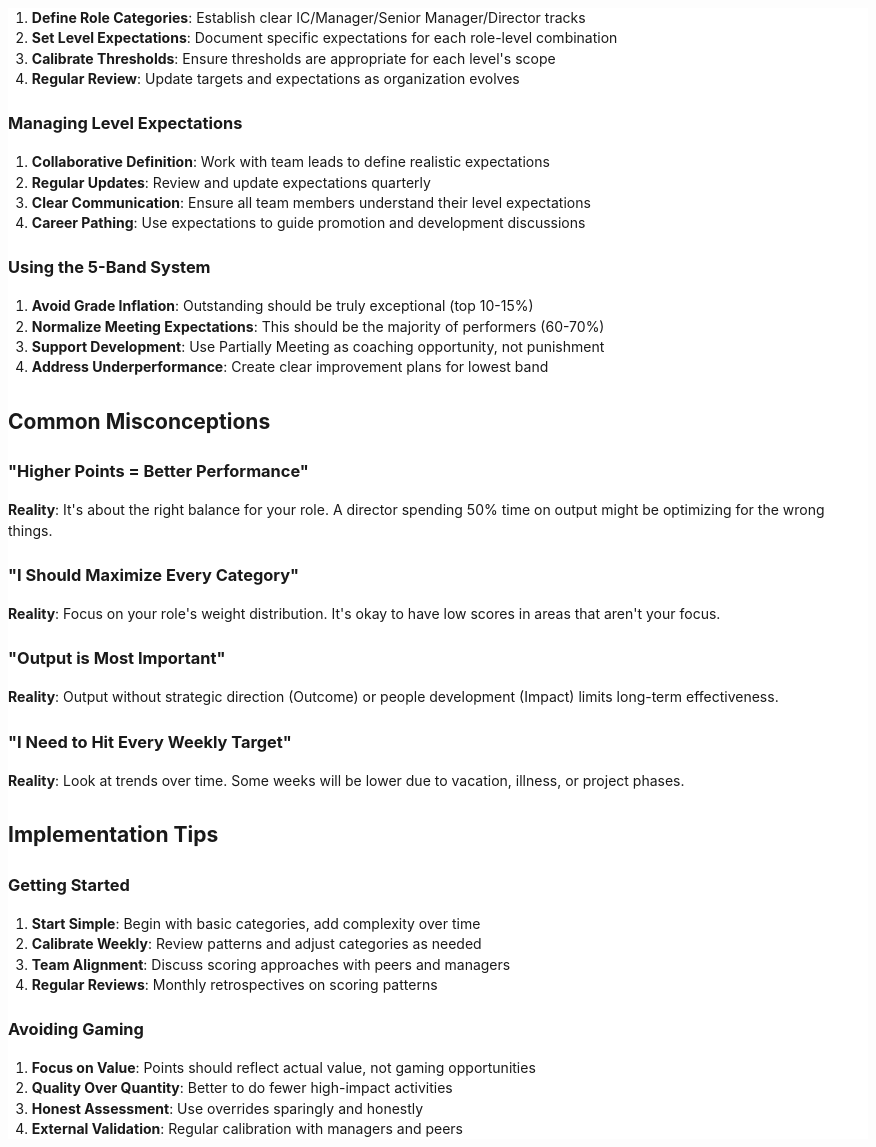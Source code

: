 1. **Define Role Categories**: Establish clear IC/Manager/Senior Manager/Director tracks
2. **Set Level Expectations**: Document specific expectations for each role-level combination
3. **Calibrate Thresholds**: Ensure thresholds are appropriate for each level's scope
4. **Regular Review**: Update targets and expectations as organization evolves

### Managing Level Expectations

1. **Collaborative Definition**: Work with team leads to define realistic expectations
2. **Regular Updates**: Review and update expectations quarterly
3. **Clear Communication**: Ensure all team members understand their level expectations
4. **Career Pathing**: Use expectations to guide promotion and development discussions

### Using the 5-Band System

1. **Avoid Grade Inflation**: Outstanding should be truly exceptional (top 10-15%)
2. **Normalize Meeting Expectations**: This should be the majority of performers (60-70%)
3. **Support Development**: Use Partially Meeting as coaching opportunity, not punishment
4. **Address Underperformance**: Create clear improvement plans for lowest band

## Common Misconceptions

### "Higher Points = Better Performance"
**Reality**: It's about the right balance for your role. A director spending 50% time on output might be optimizing for the wrong things.

### "I Should Maximize Every Category"
**Reality**: Focus on your role's weight distribution. It's okay to have low scores in areas that aren't your focus.

### "Output is Most Important"
**Reality**: Output without strategic direction (Outcome) or people development (Impact) limits long-term effectiveness.

### "I Need to Hit Every Weekly Target"
**Reality**: Look at trends over time. Some weeks will be lower due to vacation, illness, or project phases.

## Implementation Tips

### Getting Started

1. **Start Simple**: Begin with basic categories, add complexity over time
2. **Calibrate Weekly**: Review patterns and adjust categories as needed
3. **Team Alignment**: Discuss scoring approaches with peers and managers
4. **Regular Reviews**: Monthly retrospectives on scoring patterns

### Avoiding Gaming

1. **Focus on Value**: Points should reflect actual value, not gaming opportunities
2. **Quality Over Quantity**: Better to do fewer high-impact activities
3. **Honest Assessment**: Use overrides sparingly and honestly
4. **External Validation**: Regular calibration with managers and peers
